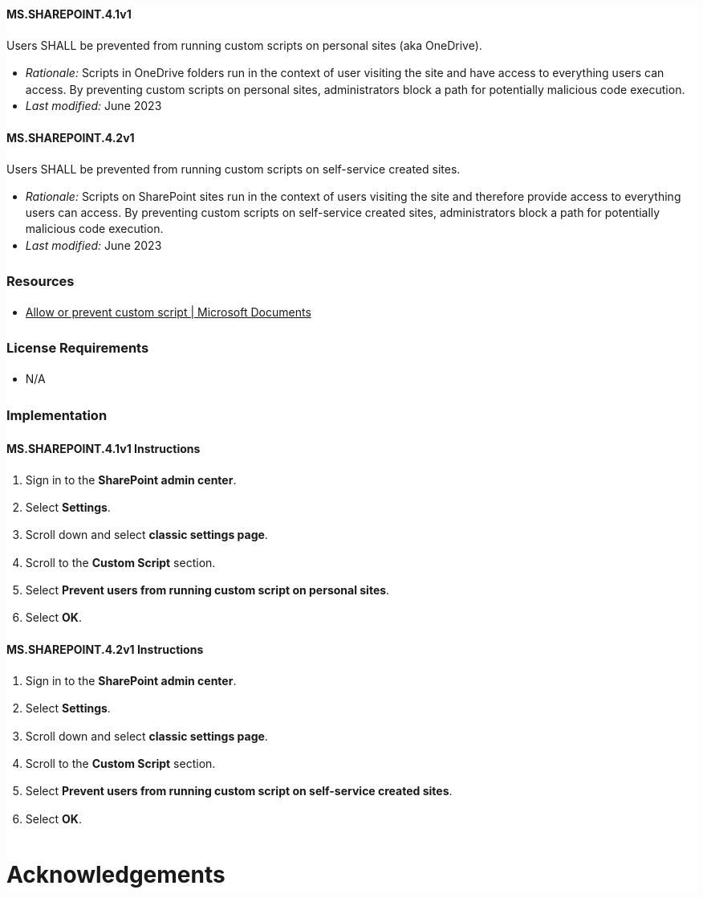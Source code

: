 #### MS.SHAREPOINT.4.1v1
Users SHALL be prevented from running custom scripts on personal sites (aka OneDrive).


- _Rationale:_ Scripts in OneDrive folders run in the context of user visiting the site and have access to everything users can access. By preventing custom scripts on personal sites, administrators block a path for potentially malicious code execution.
- _Last modified:_ June 2023

#### MS.SHAREPOINT.4.2v1
Users SHALL be prevented from running custom scripts on self-service created sites.


- _Rationale:_ Scripts on SharePoint sites run in the context of users visiting the site and therefore provide access to everything users can access. By preventing custom scripts on self-service created sites, administrators block a path for potentially malicious code execution.
- _Last modified:_ June 2023

### Resources

- [Allow or prevent custom script \| Microsoft
  Documents](https://docs.microsoft.com/en-us/sharepoint/allow-or-prevent-custom-script)

### License Requirements

- N/A

### Implementation

#### MS.SHAREPOINT.4.1v1 Instructions

1.  Sign in to the **SharePoint admin center**.

2.  Select **Settings**.

3.  Scroll down and select **classic settings page**.

4.  Scroll to the **Custom Script** section.

5.  Select **Prevent users from running custom script on personal sites**.

6.  Select **OK**.

#### MS.SHAREPOINT.4.2v1 Instructions

1.  Sign in to the **SharePoint admin center**.

2.  Select **Settings**.

3.  Scroll down and select **classic settings page**.

4.  Scroll to the **Custom Script** section.

5.  Select **Prevent users from running custom script on self-service created sites**.

6.  Select **OK**.


# Acknowledgements
